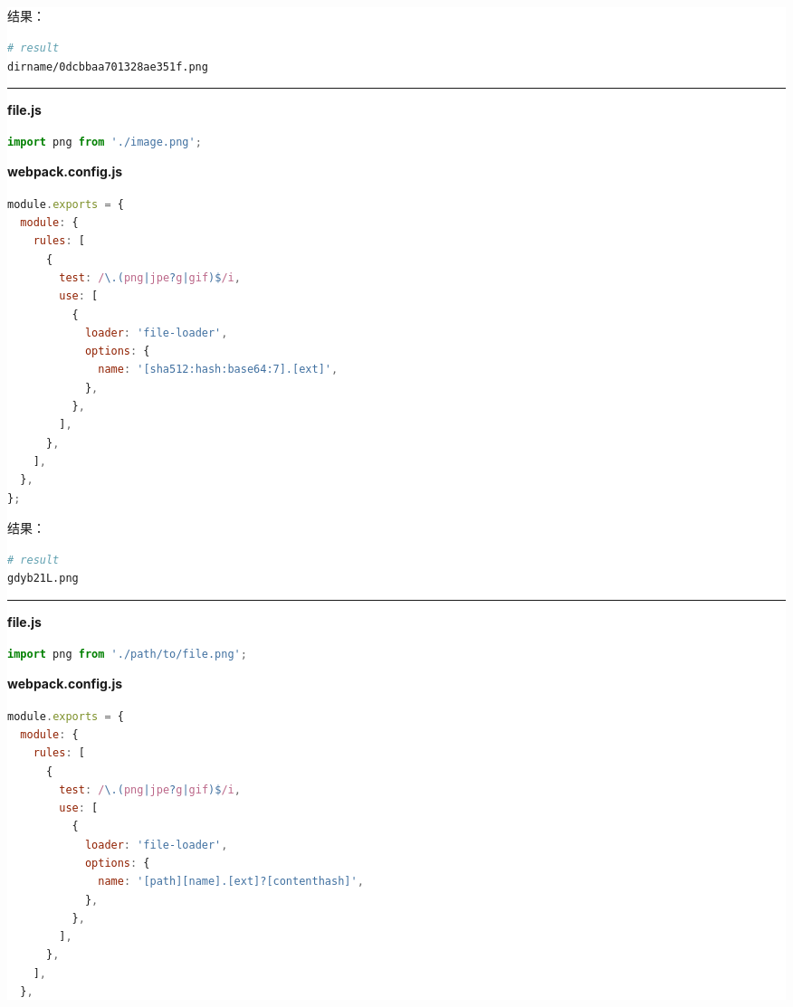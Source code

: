 结果：

```bash
# result
dirname/0dcbbaa701328ae351f.png
```

---

**file.js**

```js
import png from './image.png';
```

**webpack.config.js**

```js
module.exports = {
  module: {
    rules: [
      {
        test: /\.(png|jpe?g|gif)$/i,
        use: [
          {
            loader: 'file-loader',
            options: {
              name: '[sha512:hash:base64:7].[ext]',
            },
          },
        ],
      },
    ],
  },
};
```

结果：

```bash
# result
gdyb21L.png
```

---

**file.js**

```js
import png from './path/to/file.png';
```

**webpack.config.js**

```js
module.exports = {
  module: {
    rules: [
      {
        test: /\.(png|jpe?g|gif)$/i,
        use: [
          {
            loader: 'file-loader',
            options: {
              name: '[path][name].[ext]?[contenthash]',
            },
          },
        ],
      },
    ],
  },
```

[npm]: https://img.shields.io/npm/v/file-loader.svg
[npm-url]: https://npmjs.com/package/file-loader
[node]: https://img.shields.io/node/v/file-loader.svg
[node-url]: https://nodejs.org/
[deps]: https://david-dm.org/webpack-contrib/file-loader.svg
[deps-url]: https://david-dm.org/webpack-contrib/file-loader
[tests]: https://github.com/webpack-contrib/file-loader/workflows/file-loader/badge.svg
[tests-url]: https://github.com/webpack-contrib/file-loader/actions
[cover]: https://codecov.io/gh/webpack-contrib/file-loader/branch/master/graph/badge.svg
[cover-url]: https://codecov.io/gh/webpack-contrib/file-loader
[chat]: https://img.shields.io/badge/gitter-webpack%2Fwebpack-brightgreen.svg
[chat-url]: https://gitter.im/webpack/webpack
[size]: https://packagephobia.now.sh/badge?p=file-loader
[size-url]: https://packagephobia.now.sh/result?p=file-loader